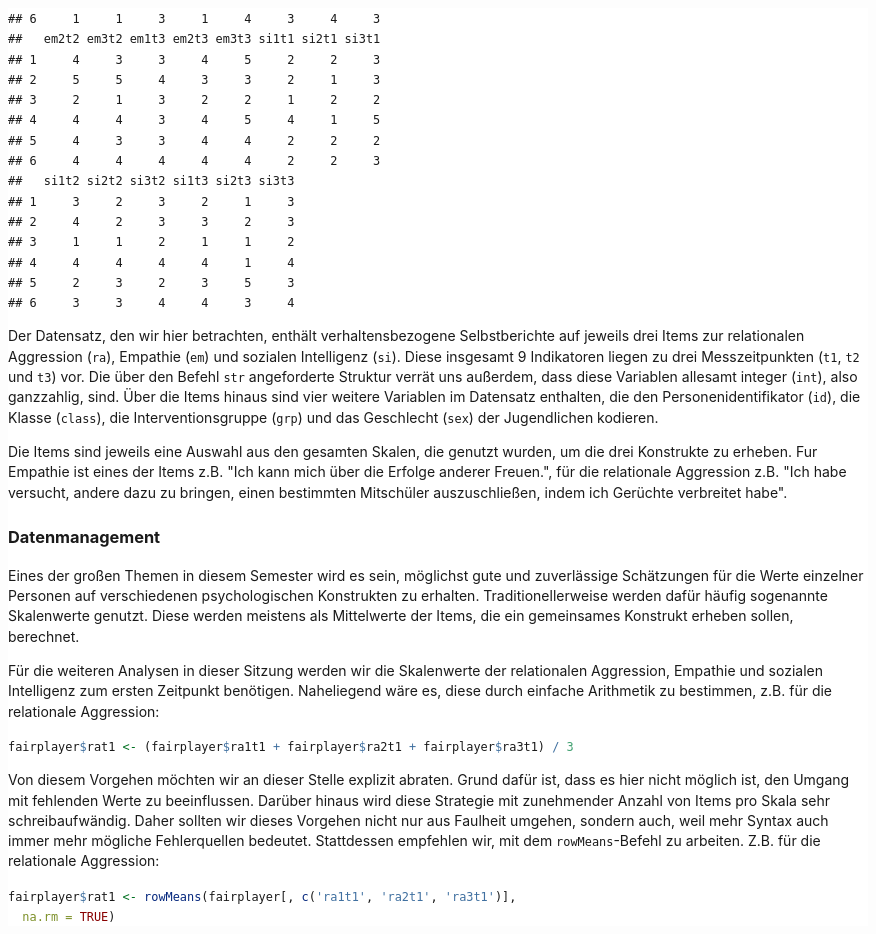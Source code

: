 ```
## 6     1     1     3     1     4     3     4     3
##   em2t2 em3t2 em1t3 em2t3 em3t3 si1t1 si2t1 si3t1
## 1     4     3     3     4     5     2     2     3
## 2     5     5     4     3     3     2     1     3
## 3     2     1     3     2     2     1     2     2
## 4     4     4     3     4     5     4     1     5
## 5     4     3     3     4     4     2     2     2
## 6     4     4     4     4     4     2     2     3
##   si1t2 si2t2 si3t2 si1t3 si2t3 si3t3
## 1     3     2     3     2     1     3
## 2     4     2     3     3     2     3
## 3     1     1     2     1     1     2
## 4     4     4     4     4     1     4
## 5     2     3     2     3     5     3
## 6     3     3     4     4     3     4
```

Der Datensatz, den wir hier betrachten, enthält verhaltensbezogene Selbstberichte auf jeweils drei Items zur relationalen Aggression (`ra`), Empathie (`em`) und sozialen Intelligenz (`si`). Diese insgesamt 9 Indikatoren liegen zu drei Messzeitpunkten (`t1`, `t2` und `t3`) vor. Die über den Befehl `str` angeforderte Struktur verrät uns außerdem, dass diese Variablen allesamt integer (`int`), also ganzzahlig, sind. Über die Items hinaus sind vier weitere Variablen im Datensatz enthalten, die den Personenidentifikator (`id`), die Klasse (`class`), die Interventionsgruppe (`grp`) und das Geschlecht (`sex`) der Jugendlichen kodieren.

Die Items sind jeweils eine Auswahl aus den gesamten Skalen, die genutzt wurden, um die drei Konstrukte zu erheben. Fur Empathie ist eines der Items z.B. "Ich kann mich über die Erfolge anderer Freuen.", für die relationale Aggression z.B. "Ich habe versucht, andere dazu zu bringen, einen bestimmten Mitschüler auszuschließen, indem ich Gerüchte verbreitet habe".

### Datenmanagement

Eines der großen Themen in diesem Semester wird es sein, möglichst gute und zuverlässige Schätzungen für die Werte einzelner Personen auf verschiedenen psychologischen Konstrukten zu erhalten. Traditionellerweise werden dafür häufig sogenannte Skalenwerte genutzt. Diese werden meistens als Mittelwerte der Items, die ein gemeinsames Konstrukt erheben sollen, berechnet.

Für die weiteren Analysen in dieser Sitzung werden wir die Skalenwerte der relationalen Aggression, Empathie und sozialen Intelligenz zum ersten Zeitpunkt benötigen. Naheliegend wäre es, diese durch einfache Arithmetik zu bestimmen, z.B. für die relationale Aggression:


```r
fairplayer$rat1 <- (fairplayer$ra1t1 + fairplayer$ra2t1 + fairplayer$ra3t1) / 3
```

Von diesem Vorgehen möchten wir an dieser Stelle explizit abraten. Grund dafür ist, dass es hier nicht möglich ist, den Umgang mit fehlenden Werte zu beeinflussen. Darüber hinaus wird diese Strategie mit zunehmender Anzahl von Items pro Skala sehr schreibaufwändig. Daher sollten wir dieses Vorgehen nicht nur aus Faulheit umgehen, sondern auch, weil mehr Syntax auch immer mehr mögliche Fehlerquellen bedeutet. Stattdessen empfehlen wir, mit dem `rowMeans`-Befehl zu arbeiten. Z.B. für die relationale Aggression:


```r
fairplayer$rat1 <- rowMeans(fairplayer[, c('ra1t1', 'ra2t1', 'ra3t1')],
  na.rm = TRUE)
```
